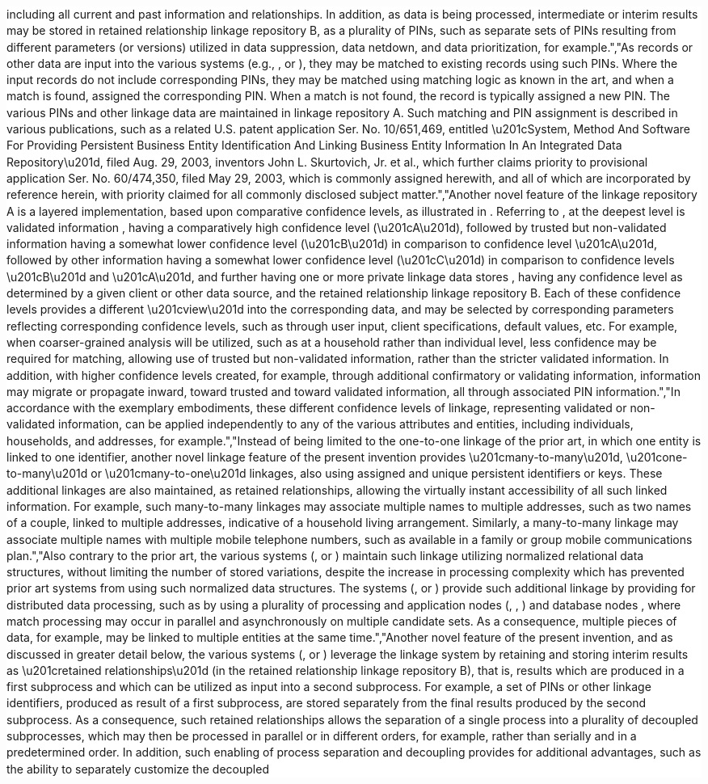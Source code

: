 including all current and past information and relationships. In addition, as data is being processed, intermediate or interim results may be stored in retained relationship linkage repository B, as a plurality of PINs, such as separate sets of PINs resulting from different parameters (or versions) utilized in data suppression, data netdown, and data prioritization, for example.","As records or other data are input into the various systems (e.g., ,  or ), they may be matched to existing records using such PINs. Where the input records do not include corresponding PINs, they may be matched using matching logic as known in the art, and when a match is found, assigned the corresponding PIN. When a match is not found, the record is typically assigned a new PIN. The various PINs and other linkage data are maintained in linkage repository A. Such matching and PIN assignment is described in various publications, such as a related U.S. patent application Ser. No. 10\/651,469, entitled \u201cSystem, Method And Software For Providing Persistent Business Entity Identification And Linking Business Entity Information In An Integrated Data Repository\u201d, filed Aug. 29, 2003, inventors John L. Skurtovich, Jr. et al., which further claims priority to provisional application Ser. No. 60\/474,350, filed May 29, 2003, which is commonly assigned herewith, and all of which are incorporated by reference herein, with priority claimed for all commonly disclosed subject matter.","Another novel feature of the linkage repository A is a layered implementation, based upon comparative confidence levels, as illustrated in . Referring to , at the deepest level is validated information , having a comparatively high confidence level (\u201cA\u201d), followed by trusted but non-validated information  having a somewhat lower confidence level (\u201cB\u201d) in comparison to confidence level \u201cA\u201d, followed by other information  having a somewhat lower confidence level (\u201cC\u201d) in comparison to confidence levels \u201cB\u201d and \u201cA\u201d, and further having one or more private linkage data stores , having any confidence level as determined by a given client or other data source, and the retained relationship linkage repository B. Each of these confidence levels provides a different \u201cview\u201d into the corresponding data, and may be selected by corresponding parameters reflecting corresponding confidence levels, such as through user input, client specifications, default values, etc. For example, when coarser-grained analysis will be utilized, such as at a household rather than individual level, less confidence may be required for matching, allowing use of trusted but non-validated information, rather than the stricter validated information. In addition, with higher confidence levels created, for example, through additional confirmatory or validating information, information may migrate or propagate inward, toward trusted and toward validated information, all through associated PIN information.","In accordance with the exemplary embodiments, these different confidence levels of linkage, representing validated or non-validated information, can be applied independently to any of the various attributes and entities, including individuals, households, and addresses, for example.","Instead of being limited to the one-to-one linkage of the prior art, in which one entity is linked to one identifier, another novel linkage feature of the present invention provides \u201cmany-to-many\u201d, \u201cone-to-many\u201d or \u201cmany-to-one\u201d linkages, also using assigned and unique persistent identifiers or keys. These additional linkages are also maintained, as retained relationships, allowing the virtually instant accessibility of all such linked information. For example, such many-to-many linkages may associate multiple names to multiple addresses, such as two names of a couple, linked to multiple addresses, indicative of a household living arrangement. Similarly, a many-to-many linkage may associate multiple names with multiple mobile telephone numbers, such as available in a family or group mobile communications plan.","Also contrary to the prior art, the various systems (,  or ) maintain such linkage utilizing normalized relational data structures, without limiting the number of stored variations, despite the increase in processing complexity which has prevented prior art systems from using such normalized data structures. The systems (,  or ) provide such additional linkage by providing for distributed data processing, such as by using a plurality of processing and application nodes (, , ) and database nodes , where match processing may occur in parallel and asynchronously on multiple candidate sets. As a consequence, multiple pieces of data, for example, may be linked to multiple entities at the same time.","Another novel feature of the present invention, and as discussed in greater detail below, the various systems (,  or ) leverage the linkage system by retaining and storing interim results as \u201cretained relationships\u201d (in the retained relationship linkage repository B), that is, results which are produced in a first subprocess and which can be utilized as input into a second subprocess. For example, a set of PINs or other linkage identifiers, produced as result of a first subprocess, are stored separately from the final results produced by the second subprocess. As a consequence, such retained relationships allows the separation of a single process into a plurality of decoupled subprocesses, which may then be processed in parallel or in different orders, for example, rather than serially and in a predetermined order. In addition, such enabling of process separation and decoupling provides for additional advantages, such as the ability to separately customize the decoupled